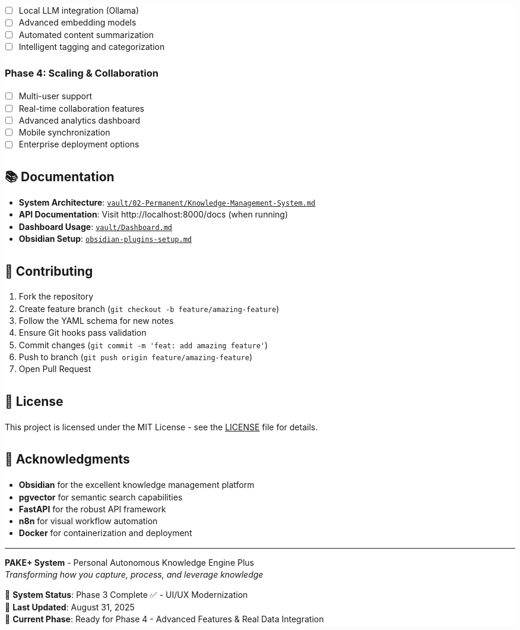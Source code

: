 - [ ] Local LLM integration (Ollama)
- [ ] Advanced embedding models
- [ ] Automated content summarization
- [ ] Intelligent tagging and categorization

### Phase 4: Scaling & Collaboration

- [ ] Multi-user support
- [ ] Real-time collaboration features
- [ ] Advanced analytics dashboard
- [ ] Mobile synchronization
- [ ] Enterprise deployment options

## 📚 Documentation

- **System Architecture**: [`vault/02-Permanent/Knowledge-Management-System.md`](vault/02-Permanent/Knowledge-Management-System.md)
- **API Documentation**: Visit http://localhost:8000/docs (when running)
- **Dashboard Usage**: [`vault/Dashboard.md`](vault/Dashboard.md)
- **Obsidian Setup**: [`obsidian-plugins-setup.md`](obsidian-plugins-setup.md)

## 🤝 Contributing

1. Fork the repository
2. Create feature branch (`git checkout -b feature/amazing-feature`)
3. Follow the YAML schema for new notes
4. Ensure Git hooks pass validation
5. Commit changes (`git commit -m 'feat: add amazing feature'`)
6. Push to branch (`git push origin feature/amazing-feature`)
7. Open Pull Request

## 📜 License

This project is licensed under the MIT License - see the [LICENSE](LICENSE) file for details.

## 🙏 Acknowledgments

- **Obsidian** for the excellent knowledge management platform
- **pgvector** for semantic search capabilities
- **FastAPI** for the robust API framework
- **n8n** for visual workflow automation
- **Docker** for containerization and deployment

---

**PAKE+ System** - Personal Autonomous Knowledge Engine Plus  
_Transforming how you capture, process, and leverage knowledge_

🔗 **System Status**: Phase 3 Complete ✅ - UI/UX Modernization  
📅 **Last Updated**: August 31, 2025  
🚀 **Current Phase**: Ready for Phase 4 - Advanced Features & Real Data Integration
